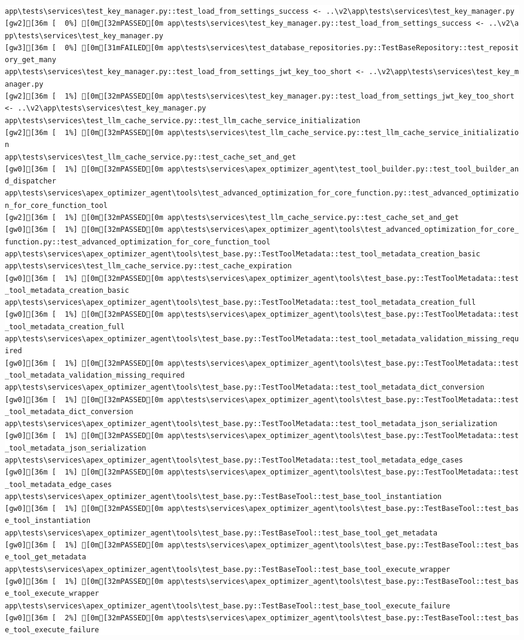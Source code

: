 ```
app\tests\services\test_key_manager.py::test_load_from_settings_success <- ..\v2\app\tests\services\test_key_manager.py 
[gw2][36m [  0%] [0m[32mPASSED[0m app\tests\services\test_key_manager.py::test_load_from_settings_success <- ..\v2\app\tests\services\test_key_manager.py 
[gw3][36m [  0%] [0m[31mFAILED[0m app\tests\services\test_database_repositories.py::TestBaseRepository::test_repository_get_many 
app\tests\services\test_key_manager.py::test_load_from_settings_jwt_key_too_short <- ..\v2\app\tests\services\test_key_manager.py 
[gw2][36m [  1%] [0m[32mPASSED[0m app\tests\services\test_key_manager.py::test_load_from_settings_jwt_key_too_short <- ..\v2\app\tests\services\test_key_manager.py 
app\tests\services\test_llm_cache_service.py::test_llm_cache_service_initialization 
[gw2][36m [  1%] [0m[32mPASSED[0m app\tests\services\test_llm_cache_service.py::test_llm_cache_service_initialization 
app\tests\services\test_llm_cache_service.py::test_cache_set_and_get 
[gw0][36m [  1%] [0m[32mPASSED[0m app\tests\services\apex_optimizer_agent\test_tool_builder.py::test_tool_builder_and_dispatcher 
app\tests\services\apex_optimizer_agent\tools\test_advanced_optimization_for_core_function.py::test_advanced_optimization_for_core_function_tool 
[gw2][36m [  1%] [0m[32mPASSED[0m app\tests\services\test_llm_cache_service.py::test_cache_set_and_get 
[gw0][36m [  1%] [0m[32mPASSED[0m app\tests\services\apex_optimizer_agent\tools\test_advanced_optimization_for_core_function.py::test_advanced_optimization_for_core_function_tool 
app\tests\services\apex_optimizer_agent\tools\test_base.py::TestToolMetadata::test_tool_metadata_creation_basic 
app\tests\services\test_llm_cache_service.py::test_cache_expiration 
[gw0][36m [  1%] [0m[32mPASSED[0m app\tests\services\apex_optimizer_agent\tools\test_base.py::TestToolMetadata::test_tool_metadata_creation_basic 
app\tests\services\apex_optimizer_agent\tools\test_base.py::TestToolMetadata::test_tool_metadata_creation_full 
[gw0][36m [  1%] [0m[32mPASSED[0m app\tests\services\apex_optimizer_agent\tools\test_base.py::TestToolMetadata::test_tool_metadata_creation_full 
app\tests\services\apex_optimizer_agent\tools\test_base.py::TestToolMetadata::test_tool_metadata_validation_missing_required 
[gw0][36m [  1%] [0m[32mPASSED[0m app\tests\services\apex_optimizer_agent\tools\test_base.py::TestToolMetadata::test_tool_metadata_validation_missing_required 
app\tests\services\apex_optimizer_agent\tools\test_base.py::TestToolMetadata::test_tool_metadata_dict_conversion 
[gw0][36m [  1%] [0m[32mPASSED[0m app\tests\services\apex_optimizer_agent\tools\test_base.py::TestToolMetadata::test_tool_metadata_dict_conversion 
app\tests\services\apex_optimizer_agent\tools\test_base.py::TestToolMetadata::test_tool_metadata_json_serialization 
[gw0][36m [  1%] [0m[32mPASSED[0m app\tests\services\apex_optimizer_agent\tools\test_base.py::TestToolMetadata::test_tool_metadata_json_serialization 
app\tests\services\apex_optimizer_agent\tools\test_base.py::TestToolMetadata::test_tool_metadata_edge_cases 
[gw0][36m [  1%] [0m[32mPASSED[0m app\tests\services\apex_optimizer_agent\tools\test_base.py::TestToolMetadata::test_tool_metadata_edge_cases 
app\tests\services\apex_optimizer_agent\tools\test_base.py::TestBaseTool::test_base_tool_instantiation 
[gw0][36m [  1%] [0m[32mPASSED[0m app\tests\services\apex_optimizer_agent\tools\test_base.py::TestBaseTool::test_base_tool_instantiation 
app\tests\services\apex_optimizer_agent\tools\test_base.py::TestBaseTool::test_base_tool_get_metadata 
[gw0][36m [  1%] [0m[32mPASSED[0m app\tests\services\apex_optimizer_agent\tools\test_base.py::TestBaseTool::test_base_tool_get_metadata 
app\tests\services\apex_optimizer_agent\tools\test_base.py::TestBaseTool::test_base_tool_execute_wrapper 
[gw0][36m [  1%] [0m[32mPASSED[0m app\tests\services\apex_optimizer_agent\tools\test_base.py::TestBaseTool::test_base_tool_execute_wrapper 
app\tests\services\apex_optimizer_agent\tools\test_base.py::TestBaseTool::test_base_tool_execute_failure 
[gw0][36m [  2%] [0m[32mPASSED[0m app\tests\services\apex_optimizer_agent\tools\test_base.py::TestBaseTool::test_base_tool_execute_failure 
```